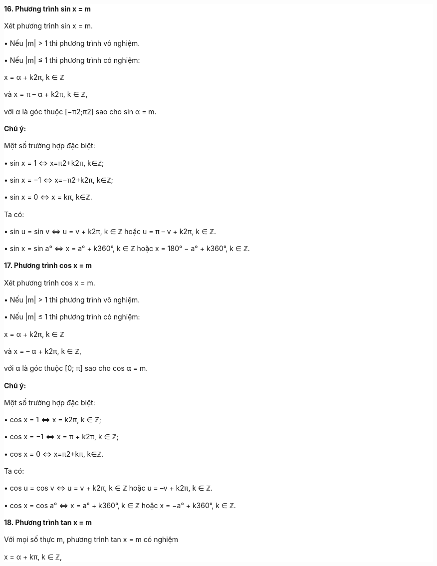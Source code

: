 **16\. Phương trình sin x = m**

Xét phương trình sin x = m.

• Nếu |m| > 1 thì phương trình vô nghiệm.

• Nếu |m| ≤ 1 thì phương trình có nghiệm:

x = α + k2π, k ∈ ℤ

và x = π – α + k2π, k ∈ ℤ,

với α là góc thuộc [−π2;π2] sao cho sin α = m.

**Chú ý:**

Một số trường hợp đặc biệt:

• sin x = 1 ⇔ x=π2+k2π, k∈ℤ;

• sin x = −1 ⇔ x=−π2+k2π, k∈ℤ;

• sin x = 0 ⇔ x = kπ, k∈ℤ.

Ta có:

• sin u = sin v ⇔ u = v + k2π, k ∈ ℤ hoặc u = π – v + k2π, k ∈ ℤ.

• sin x = sin a° ⇔ x = a° + k360°, k ∈ ℤ hoặc x = 180° − a° + k360°, k ∈ ℤ.

**17\. Phương trình cos x = m**

Xét phương trình cos x = m.

• Nếu |m| > 1 thì phương trình vô nghiệm.

• Nếu |m| ≤ 1 thì phương trình có nghiệm:

x = α + k2π, k ∈ ℤ

và x = – α + k2π, k ∈ ℤ,

với α là góc thuộc [0; π] sao cho cos α = m.

**Chú ý:**

Một số trường hợp đặc biệt:

• cos x = 1 ⇔ x = k2π, k ∈ ℤ; 

• cos x = −1 ⇔ x = π + k2π, k ∈ ℤ;

• cos x = 0 ⇔ x=π2+kπ, k∈ℤ.

Ta có:

• cos u = cos v ⇔ u = v + k2π, k ∈ ℤ hoặc u = –v + k2π, k ∈ ℤ.

• cos x = cos a° ⇔ x = a° + k360°, k ∈ ℤ hoặc x = −a° + k360°, k ∈ ℤ.

**18\. Phương trình tan x = m**

Với mọi số thực m, phương trình tan x = m có nghiệm

x = α + kπ, k ∈ ℤ,
